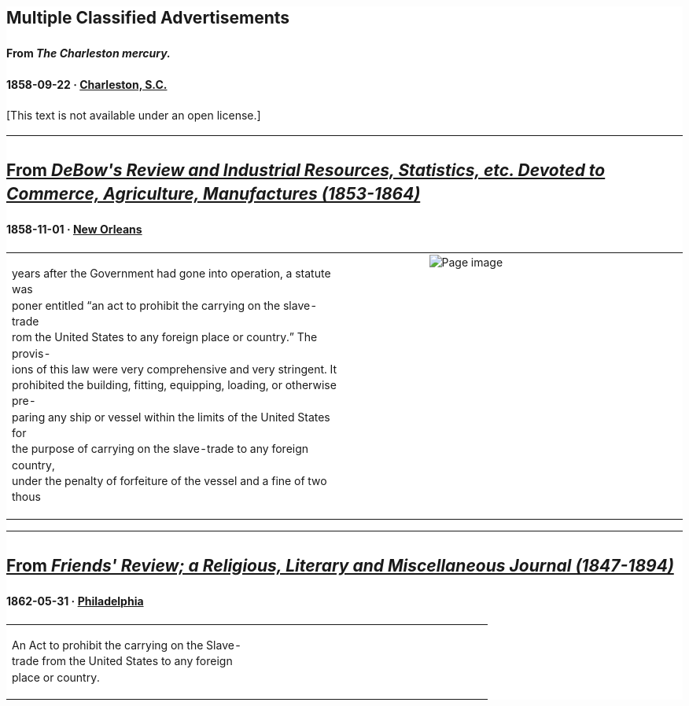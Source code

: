 ## Multiple Classified Advertisements

#### From _The Charleston mercury._

#### 1858-09-22 &middot; [Charleston, S.C.](http://dbpedia.org/resource/Charleston%2C_South_Carolina)

[This text is not available under an open license.]

---

## [From _DeBow's Review and Industrial Resources, Statistics, etc. Devoted to Commerce, Agriculture, Manufactures (1853-1864)_](https://archive.org/details/sim_de-bows-review-restoration-of-southern-states_1858-11_1_5/page/n29/mode/1up?view=theater)

#### 1858-11-01 &middot; [New Orleans](http://dbpedia.org/resource/New_Orleans)

<table style="width: 100%;"><tr><td style="width: 50%">

  
years after the Government had gone into operation, a statute was  
poner entitled “an act to prohibit the carrying on the slave-trade  
rom the United States to any foreign place or country.” The provis-  
ions of this law were very comprehensive and very stringent. It  
prohibited the building, fitting, equipping, loading, or otherwise pre-  
paring any ship or vessel within the limits of the United States for  
the purpose of carrying on the slave-trade to any foreign country,  
under the penalty of forfeiture of the vessel and a fine of two thous
</td><td style="width: 50%; max-height: 75%; margin: auto; display: block;">
<img alt="Page image" src="https://iiif.archive.org/image/iiif/2/sim_de-bows-review-restoration-of-southern-states_1858-11_1_5%2Fsim_de-bows-review-restoration-of-southern-states_1858-11_1_5_jp2.zip%2Fsim_de-bows-review-restoration-of-southern-states_1858-11_1_5_jp2%2Fsim_de-bows-review-restoration-of-southern-states_1858-11_1_5_0029.jp2/pct:21.511627906976745,68.17934782608695,62.04318936877076,11.657608695652174/600,/0/default.jpg"/>
</td>
</tr></table>

---

## [From _Friends' Review; a Religious, Literary and Miscellaneous Journal (1847-1894)_](https://archive.org/details/sim_friends-review-a-religious-journal_1862-05-31_15_39/page/n11/mode/1up?view=theater)

#### 1862-05-31 &middot; [Philadelphia](http://dbpedia.org/resource/Philadelphia)

<table style="width: 100%;"><tr><td style="width: 50%">

  
An Act to prohibit the carrying on the Slave-  
trade from the United States to any foreign  
place or country.  
  